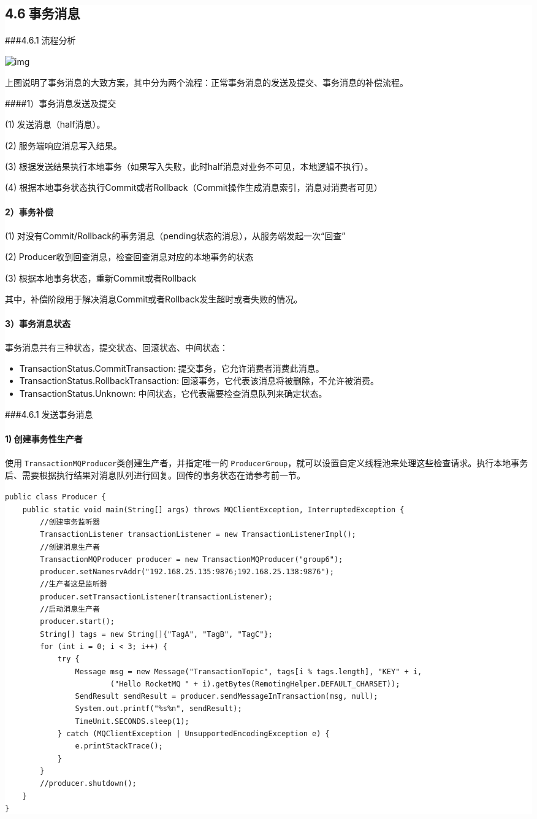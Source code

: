 ## 4.6 事务消息

\###4.6.1 流程分析

![img](https://gitee.com/jcsn/rocket-mq/raw/master/img/%E4%BA%8B%E5%8A%A1%E6%B6%88%E6%81%AF.png)

上图说明了事务消息的大致方案，其中分为两个流程：正常事务消息的发送及提交、事务消息的补偿流程。

\####1）事务消息发送及提交

(1) 发送消息（half消息）。

(2) 服务端响应消息写入结果。

(3) 根据发送结果执行本地事务（如果写入失败，此时half消息对业务不可见，本地逻辑不执行）。

(4) 根据本地事务状态执行Commit或者Rollback（Commit操作生成消息索引，消息对消费者可见）

#### 2）事务补偿

(1) 对没有Commit/Rollback的事务消息（pending状态的消息），从服务端发起一次“回查”

(2) Producer收到回查消息，检查回查消息对应的本地事务的状态

(3) 根据本地事务状态，重新Commit或者Rollback

其中，补偿阶段用于解决消息Commit或者Rollback发生超时或者失败的情况。

#### 3）事务消息状态

事务消息共有三种状态，提交状态、回滚状态、中间状态：

- TransactionStatus.CommitTransaction: 提交事务，它允许消费者消费此消息。
- TransactionStatus.RollbackTransaction: 回滚事务，它代表该消息将被删除，不允许被消费。
- TransactionStatus.Unknown: 中间状态，它代表需要检查消息队列来确定状态。

\###4.6.1 发送事务消息

#### 1) 创建事务性生产者

使用 `TransactionMQProducer`类创建生产者，并指定唯一的 `ProducerGroup`，就可以设置自定义线程池来处理这些检查请求。执行本地事务后、需要根据执行结果对消息队列进行回复。回传的事务状态在请参考前一节。

```
public class Producer {
    public static void main(String[] args) throws MQClientException, InterruptedException {
        //创建事务监听器
        TransactionListener transactionListener = new TransactionListenerImpl();
        //创建消息生产者
        TransactionMQProducer producer = new TransactionMQProducer("group6");
        producer.setNamesrvAddr("192.168.25.135:9876;192.168.25.138:9876");
        //生产者这是监听器
        producer.setTransactionListener(transactionListener);
        //启动消息生产者
        producer.start();
        String[] tags = new String[]{"TagA", "TagB", "TagC"};
        for (int i = 0; i < 3; i++) {
            try {
                Message msg = new Message("TransactionTopic", tags[i % tags.length], "KEY" + i,
                        ("Hello RocketMQ " + i).getBytes(RemotingHelper.DEFAULT_CHARSET));
                SendResult sendResult = producer.sendMessageInTransaction(msg, null);
                System.out.printf("%s%n", sendResult);
                TimeUnit.SECONDS.sleep(1);
            } catch (MQClientException | UnsupportedEncodingException e) {
                e.printStackTrace();
            }
        }
        //producer.shutdown();
    }
}
```